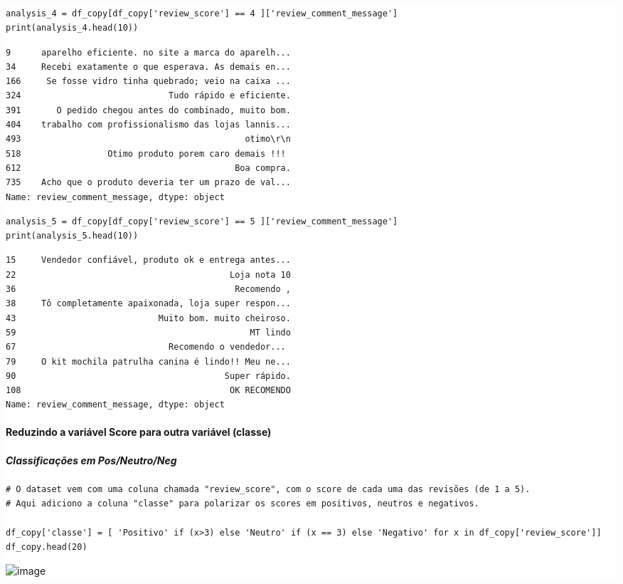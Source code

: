 

```
analysis_4 = df_copy[df_copy['review_score'] == 4 ]['review_comment_message'] 
print(analysis_4.head(10))
```

    9      aparelho eficiente. no site a marca do aparelh...
    34     Recebi exatamente o que esperava. As demais en...
    166     Se fosse vidro tinha quebrado; veio na caixa ...
    324                             Tudo rápido e eficiente.
    391       O pedido chegou antes do combinado, muito bom.
    404    trabalho com profissionalismo das lojas lannis...
    493                                            otimo\r\n
    518                 Otimo produto porem caro demais !!! 
    612                                          Boa compra.
    735    Acho que o produto deveria ter um prazo de val...
    Name: review_comment_message, dtype: object
    


```
analysis_5 = df_copy[df_copy['review_score'] == 5 ]['review_comment_message']
print(analysis_5.head(10))
```

    15     Vendedor confiável, produto ok e entrega antes...
    22                                          Loja nota 10
    36                                           Recomendo ,
    38     Tô completamente apaixonada, loja super respon...
    43                            Muito bom. muito cheiroso.
    59                                              MT lindo
    67                              Recomendo o vendedor... 
    79     O kit mochila patrulha canina é lindo!! Meu ne...
    90                                         Super rápido.
    108                                         OK RECOMENDO
    Name: review_comment_message, dtype: object
    

#### **Reduzindo a variável Score para outra variável (classe)** 
#### *Classificações em Pos/Neutro/Neg*



```
# O dataset vem com uma coluna chamada "review_score", com o score de cada uma das revisões (de 1 a 5). 
# Aqui adiciono a coluna "classe" para polarizar os scores em positivos, neutros e negativos.

df_copy['classe'] = [ 'Positivo' if (x>3) else 'Neutro' if (x == 3) else 'Negativo' for x in df_copy['review_score']]
df_copy.head(20)
```


![image](../../images/NLP/9.png)
